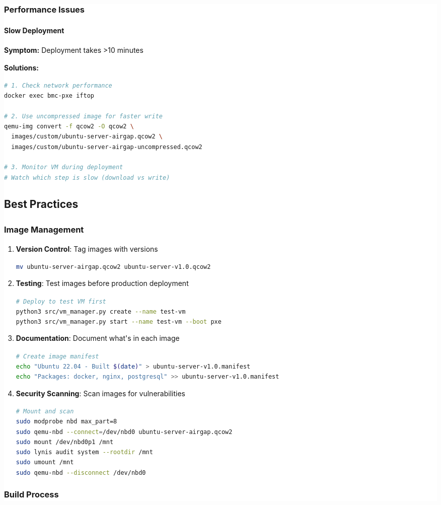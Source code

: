 ### Performance Issues

#### Slow Deployment

**Symptom:** Deployment takes >10 minutes

**Solutions:**
```bash
# 1. Check network performance
docker exec bmc-pxe iftop

# 2. Use uncompressed image for faster write
qemu-img convert -f qcow2 -O qcow2 \
  images/custom/ubuntu-server-airgap.qcow2 \
  images/custom/ubuntu-server-airgap-uncompressed.qcow2

# 3. Monitor VM during deployment
# Watch which step is slow (download vs write)
```

## Best Practices

### Image Management

1. **Version Control**: Tag images with versions
   ```bash
   mv ubuntu-server-airgap.qcow2 ubuntu-server-v1.0.qcow2
   ```

2. **Testing**: Test images before production deployment
   ```bash
   # Deploy to test VM first
   python3 src/vm_manager.py create --name test-vm
   python3 src/vm_manager.py start --name test-vm --boot pxe
   ```

3. **Documentation**: Document what's in each image
   ```bash
   # Create image manifest
   echo "Ubuntu 22.04 - Built $(date)" > ubuntu-server-v1.0.manifest
   echo "Packages: docker, nginx, postgresql" >> ubuntu-server-v1.0.manifest
   ```

4. **Security Scanning**: Scan images for vulnerabilities
   ```bash
   # Mount and scan
   sudo modprobe nbd max_part=8
   sudo qemu-nbd --connect=/dev/nbd0 ubuntu-server-airgap.qcow2
   sudo mount /dev/nbd0p1 /mnt
   sudo lynis audit system --rootdir /mnt
   sudo umount /mnt
   sudo qemu-nbd --disconnect /dev/nbd0
   ```

### Build Process
